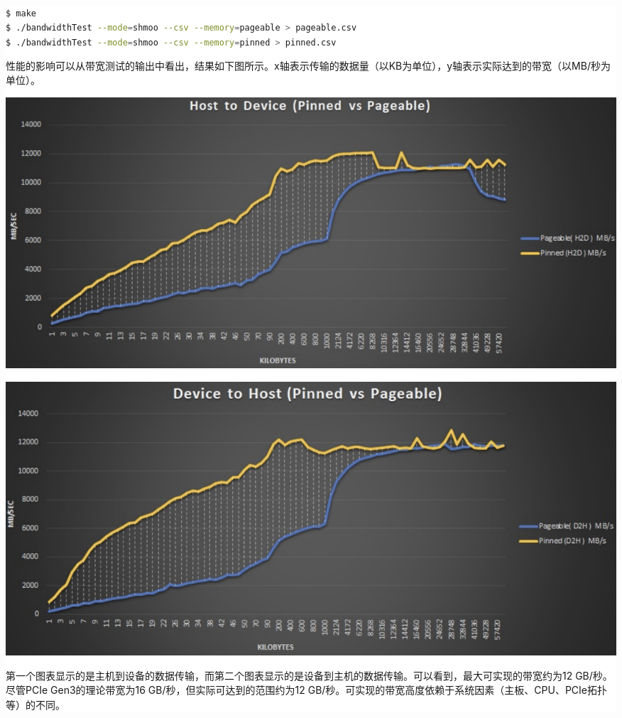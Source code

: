 ```bash
$ make
$ ./bandwidthTest --mode=shmoo --csv --memory=pageable > pageable.csv
$ ./bandwidthTest --mode=shmoo --csv --memory=pinned > pinned.csv
```

性能的影响可以从带宽测试的输出中看出，结果如下图所示。x轴表示传输的数据量（以KB为单位），y轴表示实际达到的带宽（以MB/秒为单位）。

![picture 5](images/60941f81d325ee8fb176433c030a85b7522807df61368a0f09619fbe1f94ff12.png)  

![picture 6](images/3d36daaccad8d94d1e94adcbbac0e125fa3b1b3cbe6dae289826d396dc73f922.png)  

第一个图表显示的是主机到设备的数据传输，而第二个图表显示的是设备到主机的数据传输。可以看到，最大可实现的带宽约为12 GB/秒。尽管PCIe Gen3的理论带宽为16 GB/秒，但实际可达到的范围约为12 GB/秒。可实现的带宽高度依赖于系统因素（主板、CPU、PCIe拓扑等）的不同。
